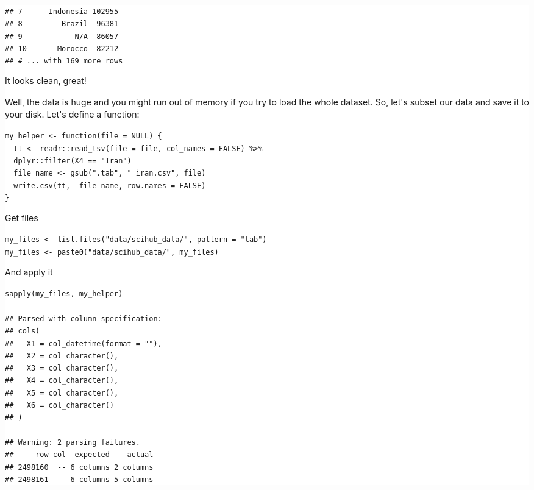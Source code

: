     ## 7      Indonesia 102955
    ## 8         Brazil  96381
    ## 9            N/A  86057
    ## 10       Morocco  82212
    ## # ... with 169 more rows

It looks clean, great!

Well, the data is huge and you might run out of memory if you try to
load the whole dataset. So, let's subset our data and save it to your
disk. Let's define a function:

    my_helper <- function(file = NULL) {
      tt <- readr::read_tsv(file = file, col_names = FALSE) %>%
      dplyr::filter(X4 == "Iran")
      file_name <- gsub(".tab", "_iran.csv", file)
      write.csv(tt,  file_name, row.names = FALSE)
    }

Get files

    my_files <- list.files("data/scihub_data/", pattern = "tab")
    my_files <- paste0("data/scihub_data/", my_files)

And apply it

    sapply(my_files, my_helper)

    ## Parsed with column specification:
    ## cols(
    ##   X1 = col_datetime(format = ""),
    ##   X2 = col_character(),
    ##   X3 = col_character(),
    ##   X4 = col_character(),
    ##   X5 = col_character(),
    ##   X6 = col_character()
    ## )

    ## Warning: 2 parsing failures.
    ##     row col  expected    actual
    ## 2498160  -- 6 columns 2 columns
    ## 2498161  -- 6 columns 5 columns
